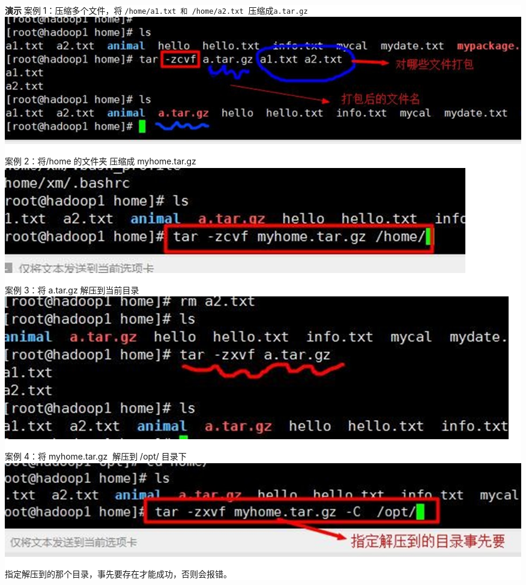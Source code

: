 **演示**
案例 1：压缩多个文件，将 `/home/a1.txt 和 /home/a2.txt`  压缩成`a.tar.gz`
![](attachment/Pasted%20image%2020230912191647.png)

案例 2：将/home 的文件夹 压缩成 myhome.tar.gz
![](attachment/Pasted%20image%2020230912191658.png)

案例 3：将 a.tar.gz 解压到当前目录
![](attachment/Pasted%20image%2020230912191707.png)

案例 4：将 myhome.tar.gz  解压到 /opt/ 目录下
![](attachment/Pasted%20image%2020230912191717.png)

指定解压到的那个目录，事先要存在才能成功，否则会报错。